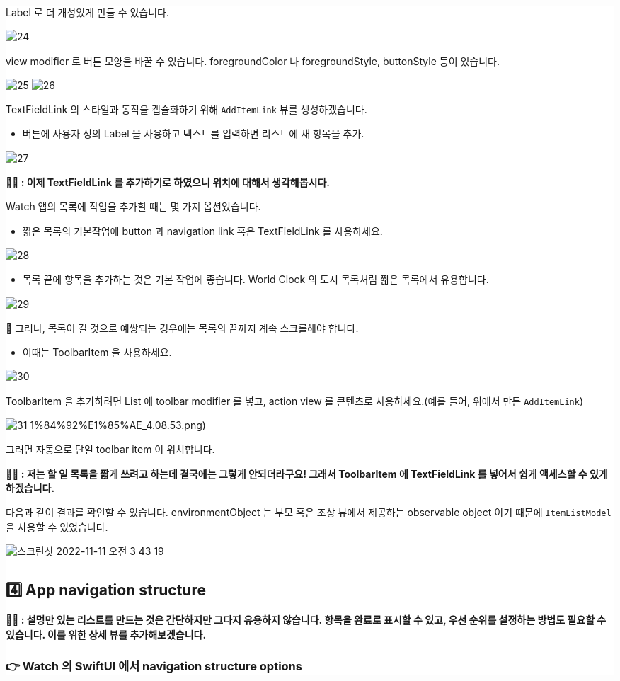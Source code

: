 Label 로 더 개성있게 만들 수 있습니다.

<img width="700" alt="24" src="https://user-images.githubusercontent.com/69136340/201182266-1dc25e20-7dbf-451b-ba39-aae74f1ea14d.png">

view modifier 로 버튼 모양을 바꿀 수 있습니다. foregroundColor 나 foregroundStyle, buttonStyle 등이 있습니다.

<img width="700" alt="25" src="https://user-images.githubusercontent.com/69136340/201182304-0ea5c817-9fec-4bcd-ae18-3732304ab601.png">

<img width="700" alt="26" src="https://user-images.githubusercontent.com/69136340/201182345-20876c8d-0df7-46fa-a945-d26081c334d7.png">

TextFieldLink 의 스타일과 동작을 캡슐화하기 위해 `AddItemLink` 뷰를 생성하겠습니다.

- 버튼에 사용자 정의 Label 을 사용하고 텍스트를 입력하면 리스트에 새 항목을 추가.

<img width="700" alt="27" src="https://user-images.githubusercontent.com/69136340/201182493-c23b8bf3-59da-475e-838c-a5bbaab70093.png">

**🧑‍🏭 : 이제 TextFieldLink 를 추가하기로 하였으니 위치에 대해서 생각해봅시다.**

Watch 앱의 목록에 작업을 추가할 때는 몇 가지 옵션있습니다.

- 짧은 목록의 기본작업에 button 과 navigation link 혹은 TextFieldLink 를 사용하세요.

<img width="700" alt="28" src="https://user-images.githubusercontent.com/69136340/201182773-f8078118-1c10-43dc-b87f-5be19d8c579e.png">

- 목록 끝에 항목을 추가하는 것은 기본 작업에 좋습니다. World Clock 의 도시 목록처럼 짧은 목록에서 유용합니다.

<img width="700" alt="29" src="https://user-images.githubusercontent.com/69136340/201182599-6bacb204-0d28-48ad-890e-cd83658c5359.png">

🚨 그러나, 목록이 길 것으로 예쌍되는 경우에는 목록의 끝까지 계속 스크롤해야 합니다.

- 이때는 ToolbarItem 을 사용하세요.

<img width="700" alt="30" src="https://user-images.githubusercontent.com/69136340/201182703-b37b57ac-1054-4228-8efe-ee8f931a101f.png">

ToolbarItem 을 추가하려면 List 에 toolbar modifier 를 넣고, action view 를 콘텐츠로 사용하세요.(예를 들어, 위에서 만든 `AddItemLink`)

<img width="633" alt="31" src="https://user-images.githubusercontent.com/69136340/201182639-05750b12-0ce9-4518-9bcc-81efd8c33bf9.png">
1%84%92%E1%85%AE_4.08.53.png)

그러면 자동으로 단일 toolbar item 이 위치합니다.

**🧑‍🏭 : 저는 할 일 목록을 짧게 쓰려고 하는데 결국에는 그렇게 안되더라구요! 그래서 ToolbarItem 에 TextFieldLink 를 넣어서 쉽게 액세스할 수 있게 하겠습니다.**

다음과 같이 결과를 확인할 수 있습니다. environmentObject 는 부모 혹은 조상 뷰에서 제공하는 observable object 이기 때문에 `ItemListModel` 을 사용할 수 있었습니다.

<img width="700" alt="스크린샷 2022-11-11 오전 3 43 19" src="https://user-images.githubusercontent.com/69136340/201183026-1f1efee2-e56b-40b4-af86-2a55c1e081a8.png">

## 4️⃣ App navigation structure

**🧑‍🏭 : 설명만 있는 리스트를 만드는 것은 간단하지만 그다지 유용하지 않습니다. 항목을 완료로 표시할 수 있고, 우선 순위를 설정하는 방법도 필요할 수 있습니다. 이를 위한 상세 뷰를 추가해보겠습니다.**

### 👉 Watch 의 SwiftUI 에서 navigation structure options

